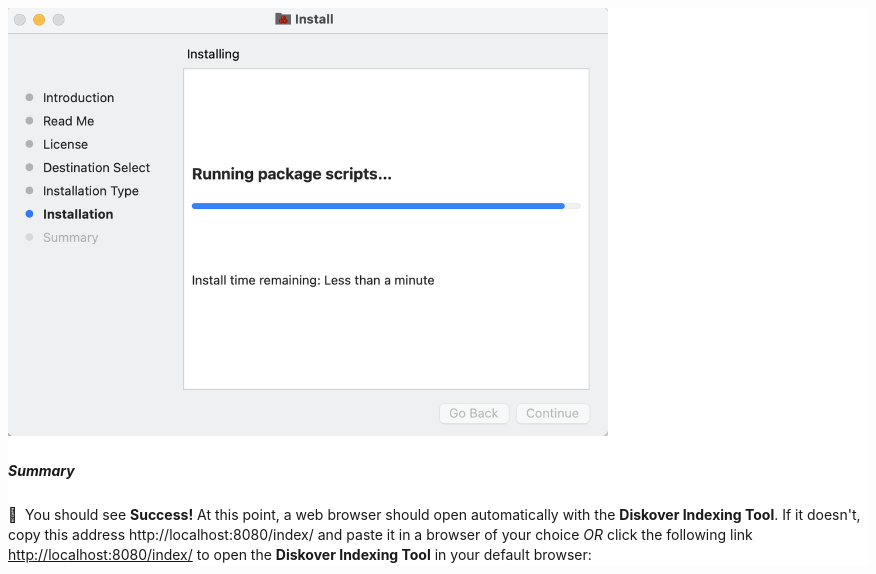 <img src="images/image_indexers_install_with_mac_installer_step_8_install_progress.png" width="600">

##### Summary

🔴 &nbsp;You should see **Success!** At this point, a web browser should open automatically with the **Diskover Indexing Tool**. If it doesn't, copy this address http://localhost:8080/index/ and paste it in a browser of your choice _OR_ click the following link [http://localhost:8080/index/](http://localhost:8080/index/) to open the **Diskover Indexing Tool** in your default browser:

